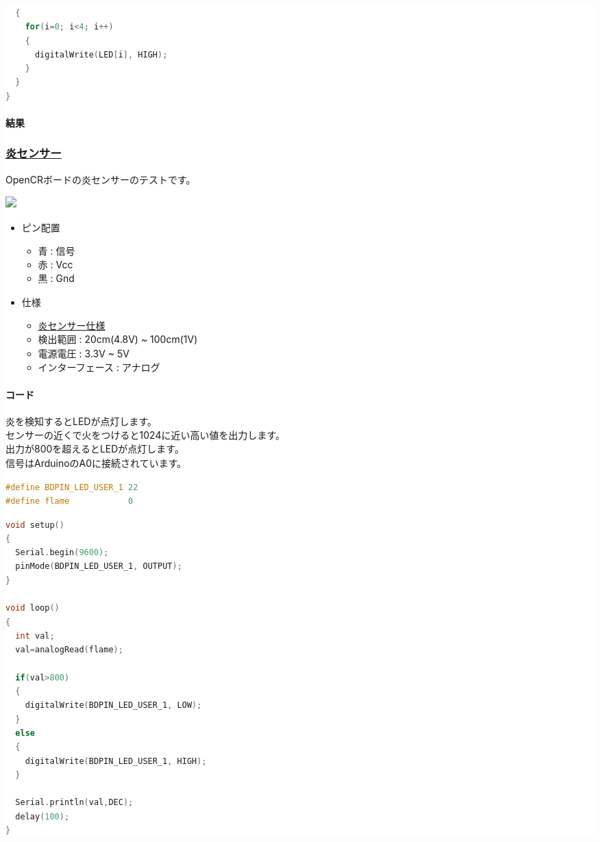 ```c++
  {
    for(i=0; i<4; i++)
    {
      digitalWrite(LED[i], HIGH);
    }
  }
}
```

#### 結果

<iframe width="560" height="315" src="https://www.youtube.com/embed/CtYwSdOD1wI" frameborder="0" gesture="media" allow="encrypted-media" allowfullscreen></iframe>

### [炎センサー](#炎センサー)
OpenCRボードの炎センサーのテストです。  

![](/assets/images/parts/controller/opencr10/flame_sensor.jpg)

- ピン配置
  - 青 : 信号
  - 赤 : Vcc
  - 黒 : Gnd

- 仕様
  - [炎センサー仕様](https://www.dfrobot.com/wiki/index.php/Flame_sensor_SKU:_DFR0076)
  - 検出範囲 : 20cm(4.8V) ~ 100cm(1V)
  - 電源電圧 : 3.3V ~ 5V
  - インターフェース : アナログ

#### コード
炎を検知するとLEDが点灯します。  
センサーの近くで火をつけると1024に近い高い値を出力します。  
出力が800を超えるとLEDが点灯します。  
信号はArduinoのA0に接続されています。  

```c++
#define BDPIN_LED_USER_1 22
#define flame            0
```

```c++
void setup()
{
  Serial.begin(9600);
  pinMode(BDPIN_LED_USER_1, OUTPUT);
}

void loop()
{
  int val;
  val=analogRead(flame);

  if(val>800)
  {
    digitalWrite(BDPIN_LED_USER_1, LOW);
  }
  else
  {
    digitalWrite(BDPIN_LED_USER_1, HIGH);
  }

  Serial.println(val,DEC);
  delay(100);
}
```

[Reference Manual]: http://www.st.com/resource/en/reference_manual/dm00124865.pdf
[Datasheet]: http://www.st.com/resource/en/datasheet/stm32f745ie.pdf
[B3B-EH-A]: http://www.jst-mfg.com/product/pdf/eng/eEH.pdf
[B4B-EH-A]: http://www.jst-mfg.com/product/pdf/eng/eEH.pdf
[20010WS-04]: http://www.alldatasheet.com/datasheet-pdf/pdf/147797/YEONHO/20010WS-04000.html
[20010WS-04]: http://www.alldatasheet.com/datasheet-pdf/pdf/147797/YEONHO/20010WS-04000.html
[SMW250-02]: http://www.alldatasheet.com/datasheet-pdf/pdf/148144/YEONHO/SMW250-02P.html
[5267-02A]: http://www.molex.com/molex/products/datasheet.jsp?part=active/0022035025_PCB_HEADERS.xml&channel=Products&Lang=en-US
[20010WS-02]: http://www.alldatasheet.com/datasheet-pdf/pdf/147795/YEONHO/20010WS-02000.html
[Molex 53047-0210]: http://www.molex.com/molex/products/datasheet.jsp?part=active/0530470210_PCB_HEADERS.xml
